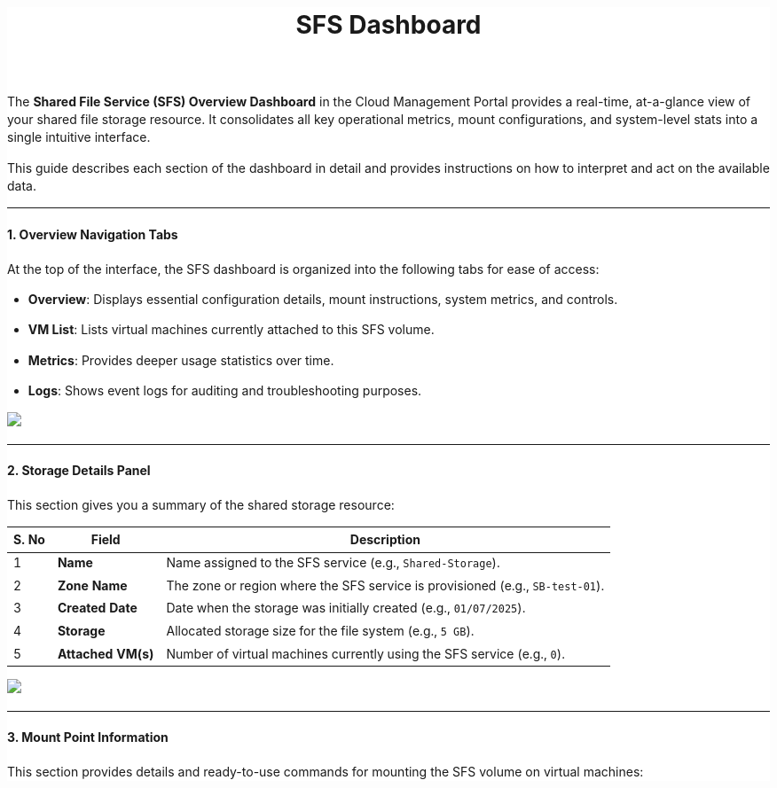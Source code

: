 ﻿---
title: SFS Dashboard
sidebar_label: SFS Dashboard
sidebar_position: 3
---

The **Shared File Service (SFS) Overview Dashboard** in the Cloud Management Portal provides a real-time, at-a-glance view of your shared file storage resource. It consolidates all key operational metrics, mount configurations, and system-level stats into a single intuitive interface.

This guide describes each section of the dashboard in detail and provides instructions on how to interpret and act on the available data.

---

#### 1. Overview Navigation Tabs

At the top of the interface, the SFS dashboard is organized into the following tabs for ease of access:

-   **Overview**: Displays essential configuration details, mount instructions, system metrics, and controls.
    
-   **VM List**: Lists virtual machines currently attached to this SFS volume.
    
-   **Metrics**: Provides deeper usage statistics over time.
    
-   **Logs**: Shows event logs for auditing and troubleshooting purposes.

<img src="/user-guide/add-on/sfs-service/sfs-dashboard/Image-01.JPG" width="50%" />

---

#### 2. Storage Details Panel

This section gives you a summary of the shared storage resource:

|S. No|Field|Description
|---|---|---|
1|**Name**|Name assigned to the SFS service (e.g., `Shared-Storage`).
|2|**Zone Name**|The zone or region where the SFS service is provisioned (e.g., `SB-test-01`).
|3|**Created Date**|Date when the storage was initially created (e.g., `01/07/2025`).
|4|**Storage**|Allocated storage size for the file system (e.g., `5 GB`).
|5|**Attached VM(s)**|Number of virtual machines currently using the SFS service (e.g., `0`).

<img src="/user-guide/add-on/sfs-service/sfs-dashboard/Image-02.JPG" width="80%" />

---

#### 3. Mount Point Information

This section provides details and ready-to-use commands for mounting the SFS volume on virtual machines:
